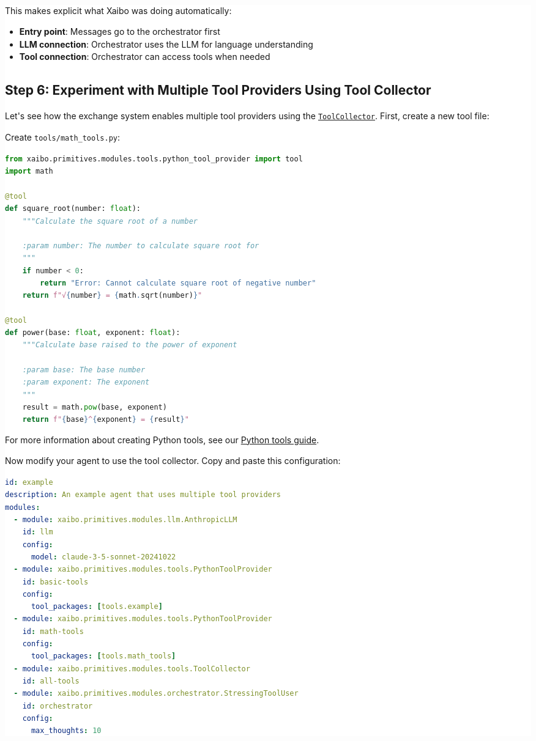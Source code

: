 
This makes explicit what Xaibo was doing automatically:

- **Entry point**: Messages go to the orchestrator first
- **LLM connection**: Orchestrator uses the LLM for language understanding
- **Tool connection**: Orchestrator can access tools when needed

## Step 6: Experiment with Multiple Tool Providers Using Tool Collector

Let's see how the exchange system enables multiple tool providers using the [`ToolCollector`](../reference/modules/tools.md#toolcollector). First, create a new tool file:

Create `tools/math_tools.py`:

```python
from xaibo.primitives.modules.tools.python_tool_provider import tool
import math

@tool
def square_root(number: float):
    """Calculate the square root of a number
    
    :param number: The number to calculate square root for
    """
    if number < 0:
        return "Error: Cannot calculate square root of negative number"
    return f"√{number} = {math.sqrt(number)}"

@tool
def power(base: float, exponent: float):
    """Calculate base raised to the power of exponent
    
    :param base: The base number
    :param exponent: The exponent
    """
    result = math.pow(base, exponent)
    return f"{base}^{exponent} = {result}"
```

For more information about creating Python tools, see our [Python tools guide](../how-to/tools/python-tools.md).

Now modify your agent to use the tool collector. Copy and paste this configuration:

```yaml
id: example
description: An example agent that uses multiple tool providers
modules:
  - module: xaibo.primitives.modules.llm.AnthropicLLM
    id: llm
    config:
      model: claude-3-5-sonnet-20241022
  - module: xaibo.primitives.modules.tools.PythonToolProvider
    id: basic-tools
    config:
      tool_packages: [tools.example]
  - module: xaibo.primitives.modules.tools.PythonToolProvider
    id: math-tools
    config:
      tool_packages: [tools.math_tools]
  - module: xaibo.primitives.modules.tools.ToolCollector
    id: all-tools
  - module: xaibo.primitives.modules.orchestrator.StressingToolUser
    id: orchestrator
    config:
      max_thoughts: 10
```